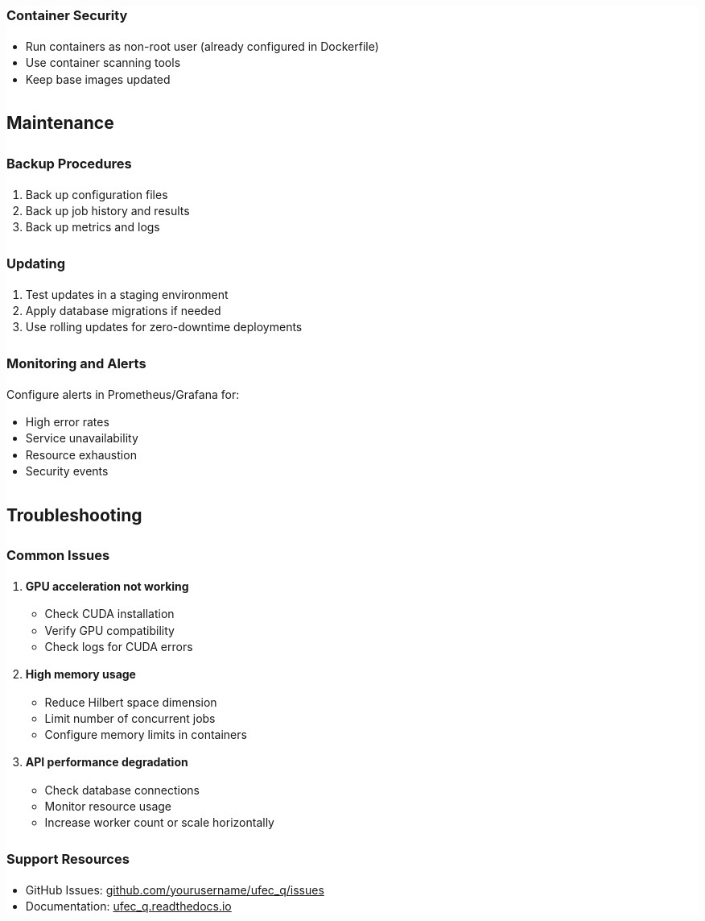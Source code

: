 ### Container Security

- Run containers as non-root user (already configured in Dockerfile)
- Use container scanning tools
- Keep base images updated

## Maintenance

### Backup Procedures

1. Back up configuration files
2. Back up job history and results
3. Back up metrics and logs

### Updating

1. Test updates in a staging environment
2. Apply database migrations if needed
3. Use rolling updates for zero-downtime deployments

### Monitoring and Alerts

Configure alerts in Prometheus/Grafana for:
- High error rates
- Service unavailability
- Resource exhaustion
- Security events

## Troubleshooting

### Common Issues

1. **GPU acceleration not working**
   - Check CUDA installation
   - Verify GPU compatibility
   - Check logs for CUDA errors

2. **High memory usage**
   - Reduce Hilbert space dimension
   - Limit number of concurrent jobs
   - Configure memory limits in containers

3. **API performance degradation**
   - Check database connections
   - Monitor resource usage
   - Increase worker count or scale horizontally

### Support Resources

- GitHub Issues: [github.com/yourusername/ufec_q/issues](https://github.com/yourusername/ufec_q/issues)
- Documentation: [ufec_q.readthedocs.io](https://ufec_q.readthedocs.io)
